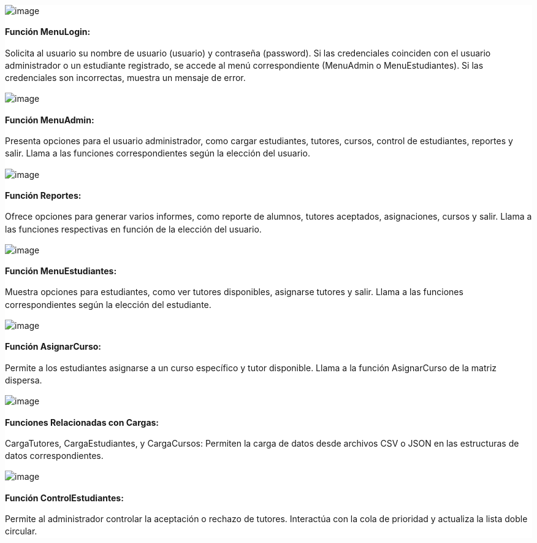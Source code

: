 ![image](https://github.com/AndresCalvo98/EDD_VD2S2023_PY_201712620/assets/66381259/daff7065-362c-45ea-aef2-9667701dd9ee)


**Función MenuLogin:**

Solicita al usuario su nombre de usuario (usuario) y contraseña (password).
Si las credenciales coinciden con el usuario administrador o un estudiante registrado, se accede al menú correspondiente (MenuAdmin o MenuEstudiantes).
Si las credenciales son incorrectas, muestra un mensaje de error.

![image](https://github.com/AndresCalvo98/EDD_VD2S2023_PY_201712620/assets/66381259/7311add3-5790-4df6-908d-d41d4a65dd88)


**Función MenuAdmin:**

Presenta opciones para el usuario administrador, como cargar estudiantes, tutores, cursos, control de estudiantes, reportes y salir.
Llama a las funciones correspondientes según la elección del usuario.

![image](https://github.com/AndresCalvo98/EDD_VD2S2023_PY_201712620/assets/66381259/e15ca6bd-fe7e-4143-9e94-c73ec89868d0)


**Función Reportes:**

Ofrece opciones para generar varios informes, como reporte de alumnos, tutores aceptados, asignaciones, cursos y salir.
Llama a las funciones respectivas en función de la elección del usuario.

![image](https://github.com/AndresCalvo98/EDD_VD2S2023_PY_201712620/assets/66381259/673353d8-f702-4815-87a4-f4e0cbdc1c22)


**Función MenuEstudiantes:**

Muestra opciones para estudiantes, como ver tutores disponibles, asignarse tutores y salir.
Llama a las funciones correspondientes según la elección del estudiante.

![image](https://github.com/AndresCalvo98/EDD_VD2S2023_PY_201712620/assets/66381259/697af0f2-ae17-4c9a-b80c-c20aa6195409)


**Función AsignarCurso:**

Permite a los estudiantes asignarse a un curso específico y tutor disponible.
Llama a la función AsignarCurso de la matriz dispersa.

![image](https://github.com/AndresCalvo98/EDD_VD2S2023_PY_201712620/assets/66381259/102a2a58-6660-4b2e-834f-de527d494025)


**Funciones Relacionadas con Cargas:**

CargaTutores, CargaEstudiantes, y CargaCursos: Permiten la carga de datos desde archivos CSV o JSON en las estructuras de datos correspondientes.

![image](https://github.com/AndresCalvo98/EDD_VD2S2023_PY_201712620/assets/66381259/00814ea2-d839-4fe9-8051-5de3f8d96d63)



**Función ControlEstudiantes:**

Permite al administrador controlar la aceptación o rechazo de tutores.
Interactúa con la cola de prioridad y actualiza la lista doble circular.
